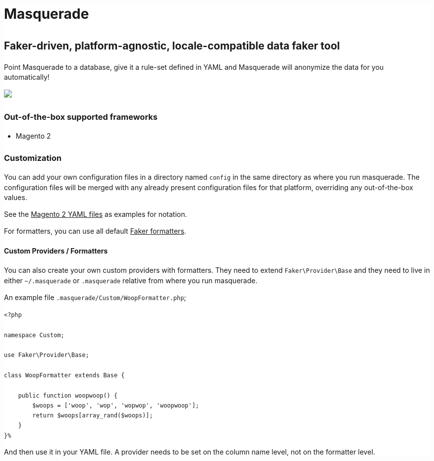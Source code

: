 # Masquerade

## Faker-driven, platform-agnostic, locale-compatible data faker tool

Point Masquerade to a database, give it a rule-set defined in YAML and Masquerade will anonymize the data for you 
 automatically!
 
<img src="https://user-images.githubusercontent.com/431360/42574650-30e8d186-851f-11e8-9693-c23b426c43f2.png" width="600" />
 
### Out-of-the-box supported frameworks

- Magento 2

### Customization

You can add your own configuration files in a directory named `config` in the same directory as where you run masquerade. The configuration files will be merged with any already present configuration files for that platform, overriding any out-of-the-box values.

See the [Magento 2 YAML files](https://github.com/elgentos/masquerade/tree/master/src/config/magento2) as examples for notation. 

For formatters, you can use all default [Faker formatters](https://github.com/fzaninotto/Faker#formatters).

#### Custom Providers / Formatters

You can also create your own custom providers with formatters. They need to extend `Faker\Provider\Base` and they need to live in either `~/.masquerade` or `.masquerade` relative from where you run masquerade.

An example file `.masquerade/Custom/WoopFormatter.php`;

```
<?php

namespace Custom;

use Faker\Provider\Base;

class WoopFormatter extends Base {

    public function woopwoop() {
        $woops = ['woop', 'wop', 'wopwop', 'woopwoop'];
        return $woops[array_rand($woops)];
    }
}%
```

And then use it in your YAML file. A provider needs to be set on the column name level, not on the formatter level.
